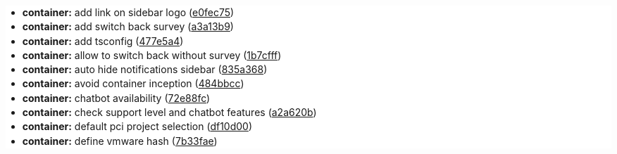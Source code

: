 * **container:** add link on sidebar logo ([e0fec75](https://github.com/ovh/manager/commit/e0fec7538b699f3c1ff14666dfc2b24872e5e0ec))
* **container:** add switch back survey ([a3a13b9](https://github.com/ovh/manager/commit/a3a13b98cbc165389336f94df9f79fe008d2154a))
* **container:** add tsconfig ([477e5a4](https://github.com/ovh/manager/commit/477e5a471060302169e862bcf0fcc6056595d5f1))
* **container:** allow to switch back without survey ([1b7cfff](https://github.com/ovh/manager/commit/1b7cfff765128660c8cbbf549043ab8cf11e5906))
* **container:** auto hide notifications sidebar ([835a368](https://github.com/ovh/manager/commit/835a368d07b6a160bc9bc4c303d13a27576cb38e))
* **container:** avoid container inception ([484bbcc](https://github.com/ovh/manager/commit/484bbcc70cfc6eb5a3d2a06ec233db07746617cb))
* **container:** chatbot availability ([72e88fc](https://github.com/ovh/manager/commit/72e88fc6c082e036b07f40336bb21cdf6ec3921a))
* **container:** check support level and chatbot features ([a2a620b](https://github.com/ovh/manager/commit/a2a620bada11918a6c8ea6d266cc3d6a249e99cf))
* **container:** default pci project selection ([df10d00](https://github.com/ovh/manager/commit/df10d005bcfa6003cbe846474d8c8f91c27caa7b))
* **container:** define vmware hash ([7b33fae](https://github.com/ovh/manager/commit/7b33faeacf7ce60a7ca673af7935eda3183c2b6d))
